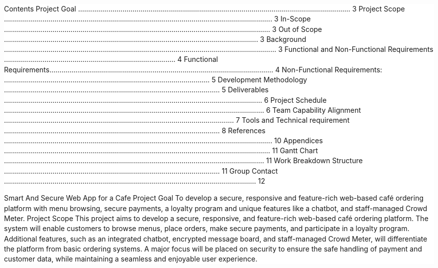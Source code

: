  
 
 
 
 
 
 
 
 
 

Contents 
Project Goal ....................................................................................................................................... 3 
Project Scope ..................................................................................................................................... 3 
In-Scope .................................................................................................................................... 3 
Out of Scope .............................................................................................................................. 3 
Background ....................................................................................................................................... 3 
Functional and Non-Functional Requirements ..................................................................................... 4 
Functional Requirements............................................................................................................... 4 
Non-Functional Requirements: ...................................................................................................... 5 
Development Methodology ........................................................................................................... 5 
Deliverables ................................................................................................................................ 6 
Project Schedule ................................................................................................................................. 6 
Team Capability Alignment .................................................................................................................. 7 
Tools and Technical requirement ........................................................................................................... 8 
References ..................................................................................................................................... 10 
Appendices .................................................................................................................................... 11 
Gantt Chart ................................................................................................................................. 11 
Work Breakdown Structure ........................................................................................................... 11 
Group Contact ............................................................................................................................. 12 
 
 
 
 
 
 

Smart And Secure Web App for a Cafe 
Project Goal 
To develop a secure, responsive and feature-rich web-based café ordering platform with menu browsing, secure 
payments, a loyalty program and unique features like a chatbot, and staff-managed Crowd Meter. 
Project Scope 
This project aims to develop a secure, responsive, and feature-rich web-based café ordering platform. The 
system will enable customers to browse menus, place orders, make secure payments, and participate in a loyalty 
program. Additional features, such as an integrated chatbot, encrypted message board, and staff-managed 
Crowd Meter, will differentiate the platform from basic ordering systems. A major focus will be placed on 
security to ensure the safe handling of payment and customer data, while maintaining a seamless and enjoyable 
user experience. 
